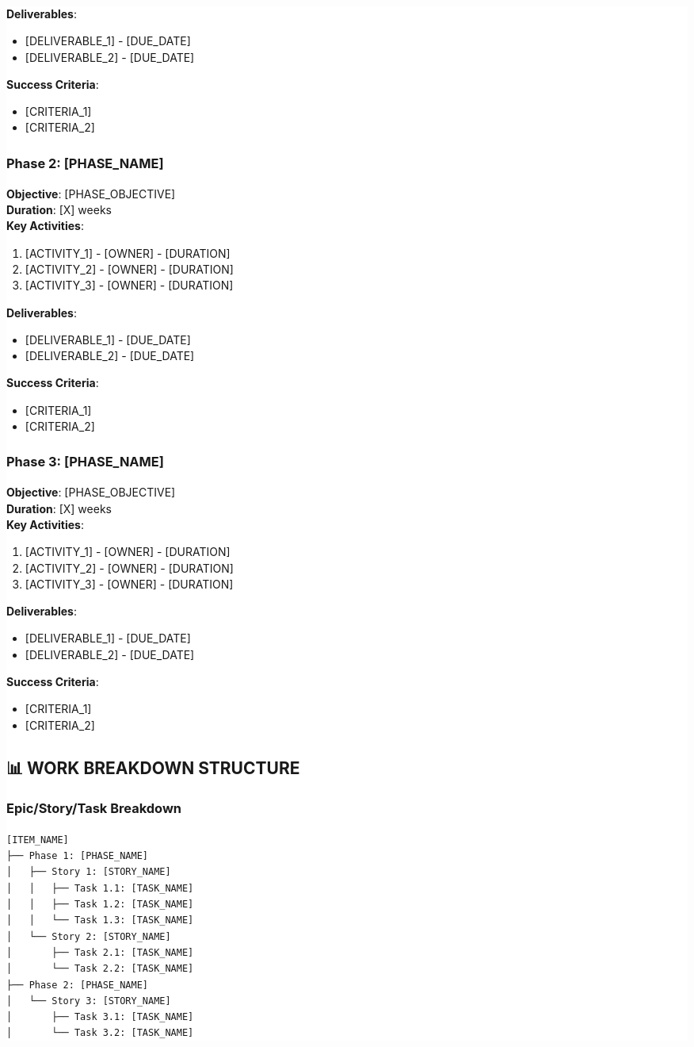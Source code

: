 **Deliverables**:
- [DELIVERABLE_1] - [DUE_DATE]
- [DELIVERABLE_2] - [DUE_DATE]

**Success Criteria**:
- [CRITERIA_1]
- [CRITERIA_2]

### **Phase 2: [PHASE_NAME]**
**Objective**: [PHASE_OBJECTIVE]  
**Duration**: [X] weeks  
**Key Activities**:
1. [ACTIVITY_1] - [OWNER] - [DURATION]
2. [ACTIVITY_2] - [OWNER] - [DURATION]
3. [ACTIVITY_3] - [OWNER] - [DURATION]

**Deliverables**:
- [DELIVERABLE_1] - [DUE_DATE]
- [DELIVERABLE_2] - [DUE_DATE]

**Success Criteria**:
- [CRITERIA_1]
- [CRITERIA_2]

### **Phase 3: [PHASE_NAME]**
**Objective**: [PHASE_OBJECTIVE]  
**Duration**: [X] weeks  
**Key Activities**:
1. [ACTIVITY_1] - [OWNER] - [DURATION]
2. [ACTIVITY_2] - [OWNER] - [DURATION]
3. [ACTIVITY_3] - [OWNER] - [DURATION]

**Deliverables**:
- [DELIVERABLE_1] - [DUE_DATE]
- [DELIVERABLE_2] - [DUE_DATE]

**Success Criteria**:
- [CRITERIA_1]
- [CRITERIA_2]

## 📊 WORK BREAKDOWN STRUCTURE

### **Epic/Story/Task Breakdown**
```
[ITEM_NAME]
├── Phase 1: [PHASE_NAME]
│   ├── Story 1: [STORY_NAME]
│   │   ├── Task 1.1: [TASK_NAME]
│   │   ├── Task 1.2: [TASK_NAME]
│   │   └── Task 1.3: [TASK_NAME]
│   └── Story 2: [STORY_NAME]
│       ├── Task 2.1: [TASK_NAME]
│       └── Task 2.2: [TASK_NAME]
├── Phase 2: [PHASE_NAME]
│   └── Story 3: [STORY_NAME]
│       ├── Task 3.1: [TASK_NAME]
│       └── Task 3.2: [TASK_NAME]
```
